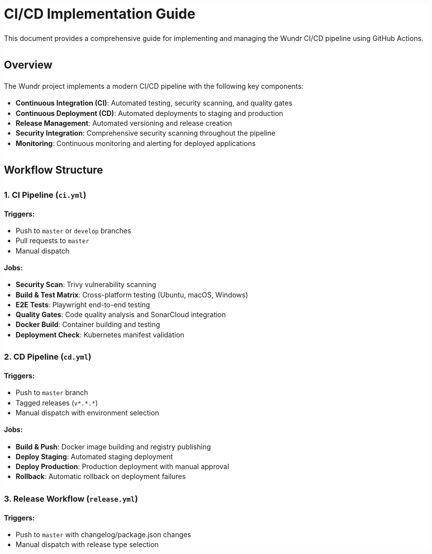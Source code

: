 # CI/CD Implementation Guide

This document provides a comprehensive guide for implementing and managing the Wundr CI/CD pipeline using GitHub Actions.

## Overview

The Wundr project implements a modern CI/CD pipeline with the following key components:

- **Continuous Integration (CI)**: Automated testing, security scanning, and quality gates
- **Continuous Deployment (CD)**: Automated deployments to staging and production
- **Release Management**: Automated versioning and release creation
- **Security Integration**: Comprehensive security scanning throughout the pipeline
- **Monitoring**: Continuous monitoring and alerting for deployed applications

## Workflow Structure

### 1. CI Pipeline (`ci.yml`)

**Triggers:**
- Push to `master` or `develop` branches
- Pull requests to `master`
- Manual dispatch

**Jobs:**
- **Security Scan**: Trivy vulnerability scanning
- **Build & Test Matrix**: Cross-platform testing (Ubuntu, macOS, Windows)
- **E2E Tests**: Playwright end-to-end testing
- **Quality Gates**: Code quality analysis and SonarCloud integration
- **Docker Build**: Container building and testing
- **Deployment Check**: Kubernetes manifest validation

### 2. CD Pipeline (`cd.yml`)

**Triggers:**
- Push to `master` branch
- Tagged releases (`v*.*.*`)
- Manual dispatch with environment selection

**Jobs:**
- **Build & Push**: Docker image building and registry publishing
- **Deploy Staging**: Automated staging deployment
- **Deploy Production**: Production deployment with manual approval
- **Rollback**: Automatic rollback on deployment failures

### 3. Release Workflow (`release.yml`)

**Triggers:**
- Push to `master` with changelog/package.json changes
- Manual dispatch with release type selection
